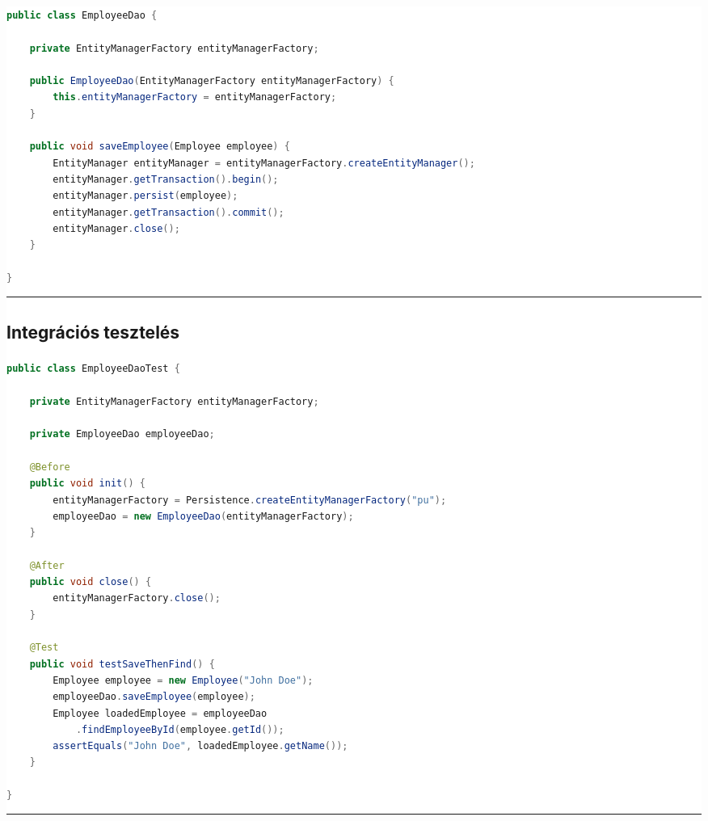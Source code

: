 ```java
public class EmployeeDao {

    private EntityManagerFactory entityManagerFactory;

    public EmployeeDao(EntityManagerFactory entityManagerFactory) {
        this.entityManagerFactory = entityManagerFactory;
    }

    public void saveEmployee(Employee employee) {
        EntityManager entityManager = entityManagerFactory.createEntityManager();
        entityManager.getTransaction().begin();
        entityManager.persist(employee);
        entityManager.getTransaction().commit();
        entityManager.close();
    }

}
```
---

## Integrációs tesztelés

```java
public class EmployeeDaoTest {

    private EntityManagerFactory entityManagerFactory;

    private EmployeeDao employeeDao;

    @Before
    public void init() {
        entityManagerFactory = Persistence.createEntityManagerFactory("pu");
        employeeDao = new EmployeeDao(entityManagerFactory);
    }

    @After
    public void close() {
        entityManagerFactory.close();
    }

    @Test
    public void testSaveThenFind() {
        Employee employee = new Employee("John Doe");
        employeeDao.saveEmployee(employee);
        Employee loadedEmployee = employeeDao
            .findEmployeeById(employee.getId());
        assertEquals("John Doe", loadedEmployee.getName());
    }

}
```

---